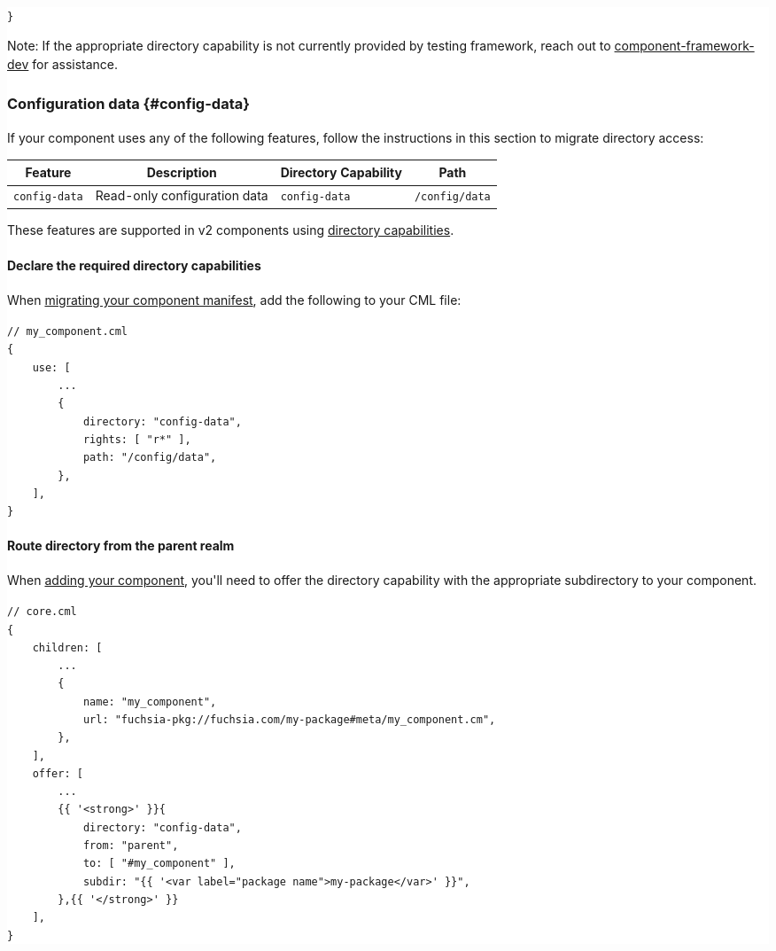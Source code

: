 ```json5
}
```

Note: If the appropriate directory capability is not currently provided by
testing framework, reach out to [component-framework-dev][cf-dev-list] for
assistance.

### Configuration data {#config-data}

If your component uses any of the following features, follow the instructions in
this section to migrate directory access:

| Feature | Description | Directory Capability | Path |
| ------- | ----------- | -------------------- | ---- |
| `config-data` | Read-only configuration data | `config-data` |`/config/data` |

These features are supported in v2 components using
[directory capabilities][directory-capabilities].

#### Declare the required directory capabilities

When [migrating your component manifest](#create-component-manifest), add
the following to your CML file:

```json5
// my_component.cml
{
    use: [
        ...
        {
            directory: "config-data",
            rights: [ "r*" ],
            path: "/config/data",
        },
    ],
}
```
#### Route directory from the parent realm

When [adding your component](#add-component-to-topology), you'll need to offer
the directory capability with the appropriate subdirectory to your component.

```json5
// core.cml
{
    children: [
        ...
        {
            name: "my_component",
            url: "fuchsia-pkg://fuchsia.com/my-package#meta/my_component.cm",
        },
    ],
    offer: [
        ...
        {{ '<strong>' }}{
            directory: "config-data",
            from: "parent",
            to: [ "#my_component" ],
            subdir: "{{ '<var label="package name">my-package</var>' }}",
        },{{ '</strong>' }}
    ],
}
```


[archive-cpp]: /sdk/lib/inspect/contrib/cpp
[archive-fidl]: https://fuchsia.dev/reference/fidl/fuchsia.diagnostics#ArchiveAccessor
[archive-rust]: /src/lib/diagnostics/reader/rust
[archive-dart]: /sdk/dart/fuchsia_inspect/lib/src/reader
[archivist]: /docs/reference/diagnostics/inspect/tree.md#archivist
[build-migration]: /docs/development/components/build.md#legacy-package-migration
[cf-dev-list]: https://groups.google.com/a/fuchsia.dev/g/component-framework-dev
[cmx-services]: /docs/concepts/components/v1/component_manifests.md#sandbox
[code-search]: https://cs.opensource.google/fuchsia
[component-id-index]: /docs/development/components/component_id_index.md
[components-intro]: /docs/concepts/components/v2/introduction.md
[components-topology]: /docs/concepts/components/v2/topology.md
[components-migration-status]: /docs/concepts/components/v2/migration.md
[cs-appmgr-cml]: /src/sys/appmgr/meta/appmgr.cml
[cs-core-cml]: /src/sys/core/meta/core.cml
[debug-log]: /docs/development/diagnostics/logs/recording.md#debuglog_handles
[debug-log-cpp]: /src/sys/lib/stdout-to-debuglog/cpp
[debug-log-rust]: /src/sys/lib/stdout-to-debuglog/rust
[device-model]: /docs/concepts/drivers/device_driver_model/device-model.md
[directory-capabilities]: /docs/concepts/components/v2/capabilities/directory.md
[emulatortest]: /tools/emulator/emulatortest
[event-capabilities]: /docs/concepts/components/v2/capabilities/event.md
[event-scopes]: /docs/concepts/components/v2/capabilities/event.md#using-events
[example-component-id-index]: /src/sys/appmgr/config/core_component_id_index.json5
[example-fonts]: https://fuchsia.googlesource.com/fuchsia/+/cd29e692c5bfdb0979161e52572f847069e10e2f/src/fonts/meta/fonts.cmx
[example-package-rule]: https://fuchsia.googlesource.com/fuchsia/+/cd29e692c5bfdb0979161e52572f847069e10e2f/src/fonts/BUILD.gn
[example-services-config]: /src/sys/sysmgr/config/services.config
[ftf-intro]: /docs/concepts/testing/v2/test_runner_framework.md
[ftf-roles]: /docs/concepts/testing/v2/test_runner_framework.md#test-roles
[ftf-test-runners]: /docs/concepts/testing/v2/test_runner_framework.md#test-runners
[ftf-provided-test-runners]: /src/sys/test_runners
[ftf-test-suite]: /docs/concepts/testing/v2/test_runner_framework.md#test-suite-protocol
[fuchsia-test-facets]: /docs/concepts/testing/v1_test_component.md
[fx-scrutiny]: https://fuchsia.dev/reference/tools/fx/cmd/scrutiny
[glossary-component-manifest]: /docs/glossary.md#component-manifest
[glossary-components-v1]: /docs/glossary.md#components-v1
[glossary-components-v2]: /docs/glossary.md#components-v2
[glossary-environment]: /docs/glossary.md#environment
[glossary-runner]: /docs/glossary.md#runner
[hub-v1]: /docs/concepts/components/v1/hub.md
[hub-v2]: /docs/concepts/components/v2/hub.md
[inspect]: /docs/development/diagnostics/inspect/README.md
[iquery]: /docs/reference/diagnostics/consumers/iquery.md
[logs]: /docs/development/diagnostics/logs/README.md
[manifests-capabilities]: /docs/concepts/components/v2/component_manifests.md#capabilities
[manifests-expose]: /docs/concepts/components/v2/component_manifests.md#expose
[manifests-program]: /docs/concepts/components/v2/component_manifests.md#program
[manifests-use]: /docs/concepts/components/v2/component_manifests.md#use
[manifests-include]: /docs/concepts/components/v2/component_manifests.md#include
[protocol-capabilities]: /docs/concepts/components/v2/capabilities/protocol.md
[storage-capabilities]: /docs/concepts/components/v2/capabilities/storage.md
[syslog]: /docs/development/diagnostics/logs/recording.md#logsinksyslog
[sysmgr-config-search]: https://cs.opensource.google/search?q=fuchsia-pkg:%2F%2Ffuchsia.com%2F.*%23meta%2Fmy_component.cmx%20-f:.*.cmx$%20%5C%22services%5C%22&ss=fuchsia
[sysmgr-config]: /docs/concepts/components/v1/sysmgr.md
[system-services]: /docs/concepts/testing/v1_test_component.md#services
[troubleshooting-components]: /docs/development/components/v2/troubleshooting.md